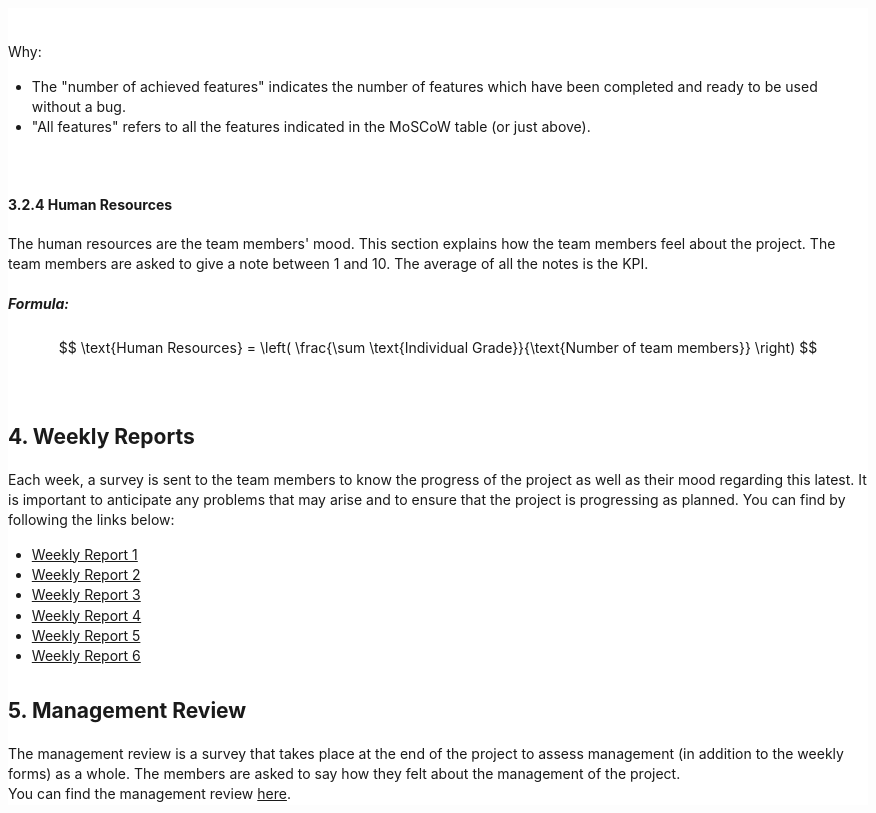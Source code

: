 <br>

Why:

- The "number of achieved features" indicates the number of features which have been completed and ready to be used without a bug.
- "All features" refers to all the features indicated in the MoSCoW table (or just above).

<br>

##### 

#### 3.2.4 Human Resources

The human resources are the team members' mood. This section explains how the team members feel about the project. The team members are asked to give a note between 1 and 10. The average of all the notes is the KPI.

##### Formula:

$$
\text{Human Resources} = \left( \frac{\sum \text{Individual Grade}}{\text{Number of team members}} \right)
$$

<br>

## 4. Weekly Reports

Each week, a survey is sent to the team members to know the progress of the project as well as their mood regarding this latest. It is important to anticipate any problems that may arise and to ensure that the project is progressing as planned. You can find by following the links below:

- [Weekly Report 1](../WeeklyReports/weeklyReport1.md)
- [Weekly Report 2](../WeeklyReports/weeklyReport2.md)
- [Weekly Report 3](../WeeklyReports/weeklyReport3.md)
- [Weekly Report 4](../WeeklyReports/weeklyReport4.md)
- [Weekly Report 5](../WeeklyReports/weeklyReport5.md)
- [Weekly Report 6](../WeeklyReports/weeklyReport6.md)

## 5. Management Review

The management review is a survey that takes place at the end of the project to assess management (in addition to the weekly forms) as a whole. The members are asked to say how they felt about the management of the project.
<br>
You can find the management review [here](../ManagementArtifacts/post_Mortem.md).